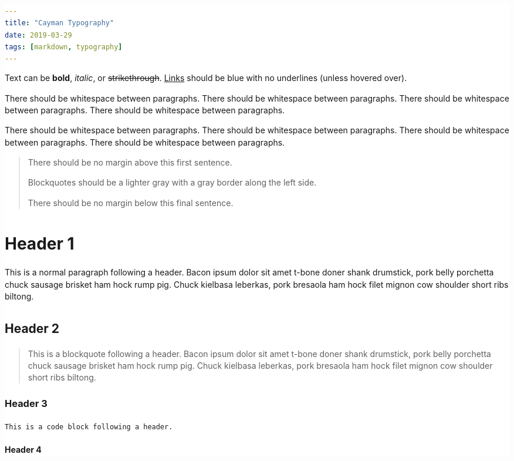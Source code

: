 ```yaml
---
title: "Cayman Typography"
date: 2019-03-29
tags: [markdown, typography]
---
```


<p>Text can be <strong>bold</strong>, <em>italic</em>, or <del>strikethrough</del>. <a
    href="https://github.com">Links</a> should be blue with no underlines (unless hovered over).</p>

<p>There should be whitespace between paragraphs. There should be whitespace between paragraphs. There should be
  whitespace between paragraphs. There should be whitespace between paragraphs.</p>

<p>There should be whitespace between paragraphs. There should be whitespace between paragraphs. There should be
  whitespace between paragraphs. There should be whitespace between paragraphs.</p>

<blockquote>
  <p>There should be no margin above this first sentence.</p>

  <p>Blockquotes should be a lighter gray with a gray border along the left side.</p>

  <p>There should be no margin below this final sentence.</p>
</blockquote>

<h1>
  <a id="user-content-header-1" class="anchor" href="#header-1" aria-hidden="true"><span
      class="octicon octicon-link"></span></a>Header 1</h1>

<p>This is a normal paragraph following a header. Bacon ipsum dolor sit amet t-bone doner shank drumstick, pork belly
  porchetta chuck sausage brisket ham hock rump pig. Chuck kielbasa leberkas, pork bresaola ham hock filet mignon cow
  shoulder short ribs biltong.</p>

<h2>
  <a id="user-content-header-2" class="anchor" href="#header-2" aria-hidden="true"><span
      class="octicon octicon-link"></span></a>Header 2</h2>

<blockquote>
  <p>This is a blockquote following a header. Bacon ipsum dolor sit amet t-bone doner shank drumstick, pork belly
    porchetta chuck sausage brisket ham hock rump pig. Chuck kielbasa leberkas, pork bresaola ham hock filet mignon cow
    shoulder short ribs biltong.</p>
</blockquote>

<h3>
  <a id="user-content-header-3" class="anchor" href="#header-3" aria-hidden="true"><span
      class="octicon octicon-link"></span></a>Header 3</h3>

<pre><code>This is a code block following a header.</code></pre>

<h4>
  <a id="user-content-header-4" class="anchor" href="#header-4" aria-hidden="true"><span
      class="octicon octicon-link"></span></a>Header 4</h4>
